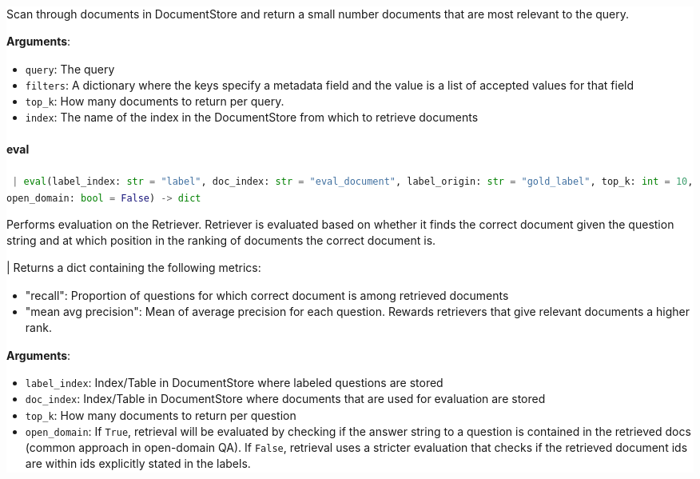 Scan through documents in DocumentStore and return a small number documents
that are most relevant to the query.

**Arguments**:

- `query`: The query
- `filters`: A dictionary where the keys specify a metadata field and the value is a list of accepted values for that field
- `top_k`: How many documents to return per query.
- `index`: The name of the index in the DocumentStore from which to retrieve documents

<a name="base.BaseRetriever.eval"></a>
#### eval

```python
 | eval(label_index: str = "label", doc_index: str = "eval_document", label_origin: str = "gold_label", top_k: int = 10, open_domain: bool = False) -> dict
```

Performs evaluation on the Retriever.
Retriever is evaluated based on whether it finds the correct document given the question string and at which
position in the ranking of documents the correct document is.

|  Returns a dict containing the following metrics:

- "recall": Proportion of questions for which correct document is among retrieved documents
- "mean avg precision": Mean of average precision for each question. Rewards retrievers that give relevant
documents a higher rank.

**Arguments**:

- `label_index`: Index/Table in DocumentStore where labeled questions are stored
- `doc_index`: Index/Table in DocumentStore where documents that are used for evaluation are stored
- `top_k`: How many documents to return per question
- `open_domain`: If ``True``, retrieval will be evaluated by checking if the answer string to a question is
contained in the retrieved docs (common approach in open-domain QA).
If ``False``, retrieval uses a stricter evaluation that checks if the retrieved document ids
are within ids explicitly stated in the labels.
